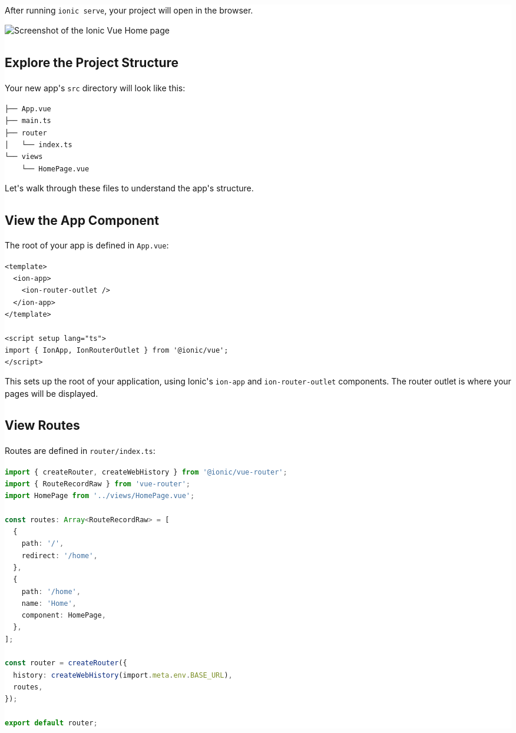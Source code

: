 After running `ionic serve`, your project will open in the browser.

![Screenshot of the Ionic Vue Home page](/img/guides/quickstart/home-page.png 'Ionic Vue Home Component')

## Explore the Project Structure

Your new app's `src` directory will look like this:

```shell
├── App.vue
├── main.ts
├── router
│   └── index.ts
└── views
    └── HomePage.vue
```

Let's walk through these files to understand the app's structure.

## View the App Component

The root of your app is defined in `App.vue`:

```tsx
<template>
  <ion-app>
    <ion-router-outlet />
  </ion-app>
</template>

<script setup lang="ts">
import { IonApp, IonRouterOutlet } from '@ionic/vue';
</script>
```

This sets up the root of your application, using Ionic's `ion-app` and `ion-router-outlet` components. The router outlet is where your pages will be displayed.

## View Routes

Routes are defined in `router/index.ts`:

```ts
import { createRouter, createWebHistory } from '@ionic/vue-router';
import { RouteRecordRaw } from 'vue-router';
import HomePage from '../views/HomePage.vue';

const routes: Array<RouteRecordRaw> = [
  {
    path: '/',
    redirect: '/home',
  },
  {
    path: '/home',
    name: 'Home',
    component: HomePage,
  },
];

const router = createRouter({
  history: createWebHistory(import.meta.env.BASE_URL),
  routes,
});

export default router;
```
